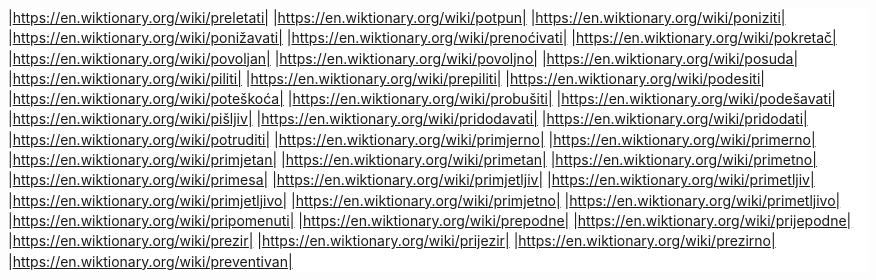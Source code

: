 |https://en.wiktionary.org/wiki/preletati|
|https://en.wiktionary.org/wiki/potpun|
|https://en.wiktionary.org/wiki/poniziti|
|https://en.wiktionary.org/wiki/ponižavati|
|https://en.wiktionary.org/wiki/prenoćivati|
|https://en.wiktionary.org/wiki/pokretač|
|https://en.wiktionary.org/wiki/povoljan|
|https://en.wiktionary.org/wiki/povoljno|
|https://en.wiktionary.org/wiki/posuda|
|https://en.wiktionary.org/wiki/piliti|
|https://en.wiktionary.org/wiki/prepiliti|
|https://en.wiktionary.org/wiki/podesiti|
|https://en.wiktionary.org/wiki/poteškoća|
|https://en.wiktionary.org/wiki/probušiti|
|https://en.wiktionary.org/wiki/podešavati|
|https://en.wiktionary.org/wiki/pišljiv|
|https://en.wiktionary.org/wiki/pridodavati|
|https://en.wiktionary.org/wiki/pridodati|
|https://en.wiktionary.org/wiki/potruditi|
|https://en.wiktionary.org/wiki/primjerno|
|https://en.wiktionary.org/wiki/primerno|
|https://en.wiktionary.org/wiki/primjetan|
|https://en.wiktionary.org/wiki/primetan|
|https://en.wiktionary.org/wiki/primetno|
|https://en.wiktionary.org/wiki/primesa|
|https://en.wiktionary.org/wiki/primjetljiv|
|https://en.wiktionary.org/wiki/primetljiv|
|https://en.wiktionary.org/wiki/primjetljivo|
|https://en.wiktionary.org/wiki/primjetno|
|https://en.wiktionary.org/wiki/primetljivo|
|https://en.wiktionary.org/wiki/pripomenuti|
|https://en.wiktionary.org/wiki/prepodne|
|https://en.wiktionary.org/wiki/prijepodne|
|https://en.wiktionary.org/wiki/prezir|
|https://en.wiktionary.org/wiki/prijezir|
|https://en.wiktionary.org/wiki/prezirno|
|https://en.wiktionary.org/wiki/preventivan|
